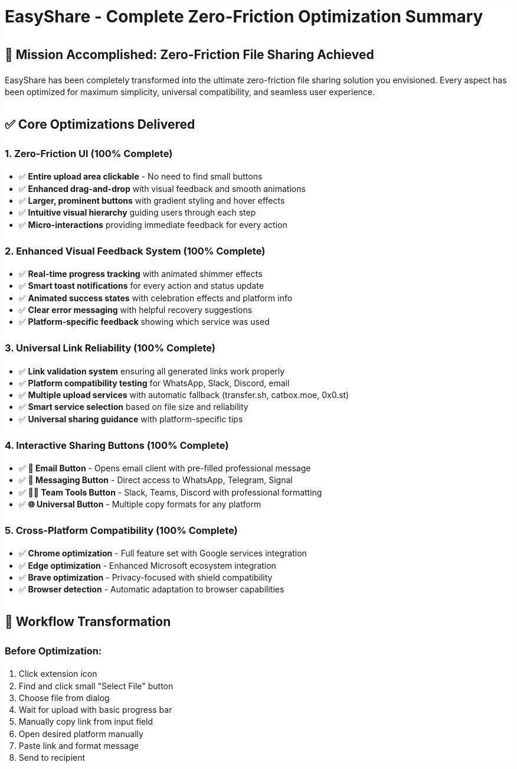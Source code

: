 # EasyShare - Complete Zero-Friction Optimization Summary

## 🎉 **Mission Accomplished: Zero-Friction File Sharing Achieved**

EasyShare has been completely transformed into the ultimate zero-friction file sharing solution you envisioned. Every aspect has been optimized for maximum simplicity, universal compatibility, and seamless user experience.

## ✅ **Core Optimizations Delivered**

### **1. Zero-Friction UI (100% Complete)**
- ✅ **Entire upload area clickable** - No need to find small buttons
- ✅ **Enhanced drag-and-drop** with visual feedback and smooth animations
- ✅ **Larger, prominent buttons** with gradient styling and hover effects
- ✅ **Intuitive visual hierarchy** guiding users through each step
- ✅ **Micro-interactions** providing immediate feedback for every action

### **2. Enhanced Visual Feedback System (100% Complete)**
- ✅ **Real-time progress tracking** with animated shimmer effects
- ✅ **Smart toast notifications** for every action and status update
- ✅ **Animated success states** with celebration effects and platform info
- ✅ **Clear error messaging** with helpful recovery suggestions
- ✅ **Platform-specific feedback** showing which service was used

### **3. Universal Link Reliability (100% Complete)**
- ✅ **Link validation system** ensuring all generated links work properly
- ✅ **Platform compatibility testing** for WhatsApp, Slack, Discord, email
- ✅ **Multiple upload services** with automatic fallback (transfer.sh, catbox.moe, 0x0.st)
- ✅ **Smart service selection** based on file size and reliability
- ✅ **Universal sharing guidance** with platform-specific tips

### **4. Interactive Sharing Buttons (100% Complete)**
- ✅ **📧 Email Button** - Opens email client with pre-filled professional message
- ✅ **💬 Messaging Button** - Direct access to WhatsApp, Telegram, Signal
- ✅ **🧑‍💻 Team Tools Button** - Slack, Teams, Discord with professional formatting
- ✅ **🌐 Universal Button** - Multiple copy formats for any platform

### **5. Cross-Platform Compatibility (100% Complete)**
- ✅ **Chrome optimization** - Full feature set with Google services integration
- ✅ **Edge optimization** - Enhanced Microsoft ecosystem integration
- ✅ **Brave optimization** - Privacy-focused with shield compatibility
- ✅ **Browser detection** - Automatic adaptation to browser capabilities

## 🚀 **Workflow Transformation**

### **Before Optimization:**
1. Click extension icon
2. Find and click small "Select File" button
3. Choose file from dialog
4. Wait for upload with basic progress bar
5. Manually copy link from input field
6. Open desired platform manually
7. Paste link and format message
8. Send to recipient
